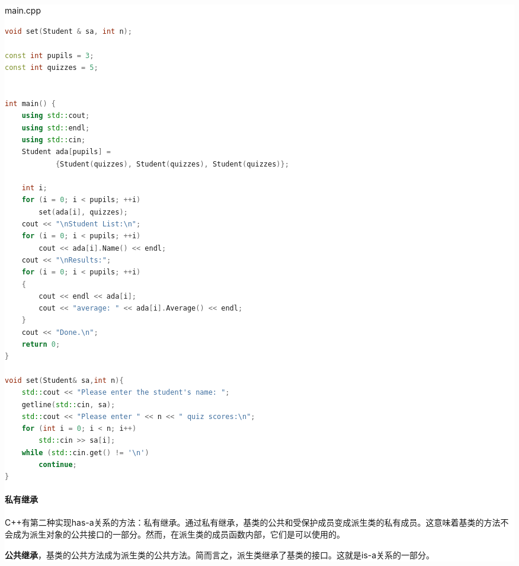 

main.cpp

```c++
void set(Student & sa, int n);

const int pupils = 3;
const int quizzes = 5;


int main() {
    using std::cout;
    using std::endl;
    using std::cin;
    Student ada[pupils] =
            {Student(quizzes), Student(quizzes), Student(quizzes)};

    int i;
    for (i = 0; i < pupils; ++i)
        set(ada[i], quizzes);
    cout << "\nStudent List:\n";
    for (i = 0; i < pupils; ++i)
        cout << ada[i].Name() << endl;
    cout << "\nResults:";
    for (i = 0; i < pupils; ++i)
    {
        cout << endl << ada[i];
        cout << "average: " << ada[i].Average() << endl;
    }
    cout << "Done.\n";
    return 0;
}

void set(Student& sa,int n){
    std::cout << "Please enter the student's name: ";
    getline(std::cin, sa);
    std::cout << "Please enter " << n << " quiz scores:\n";
    for (int i = 0; i < n; i++)
        std::cin >> sa[i];
    while (std::cin.get() != '\n')
        continue;
}
```





#### 私有继承 

C++有第二种实现has-a关系的方法：私有继承。通过私有继承，基类的公共和受保护成员变成派生类的私有成员。这意味着基类的方法不会成为派生对象的公共接口的一部分。然而，在派生类的成员函数内部，它们是可以使用的。

**公共继承**，基类的公共方法成为派生类的公共方法。简而言之，派生类继承了基类的接口。这就是is-a关系的一部分。
